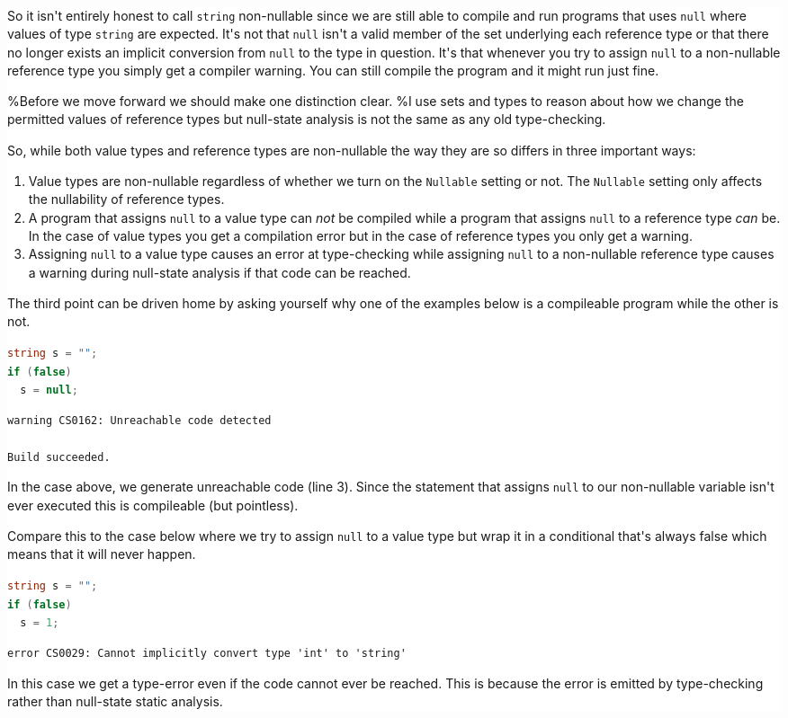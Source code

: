 So it isn't entirely honest to call `string` non-nullable since we are still able to compile and run programs that uses `null` where values of type `string` are expected.
It's not that `null` isn't a valid member of the set underlying each reference type or that there no longer exists an implicit conversion from `null` to the type in question.
It's that whenever you try to assign `null` to a non-nullable reference type you simply get a compiler warning.
You can still compile the program and it might run just fine.

%Before we move forward we should make one distinction clear.
%I use sets and types to reason about how we change the permitted values of reference types but null-state analysis is not the same as any old type-checking.

So, while both value types and reference types are non-nullable the way they are so differs in three important ways:

1. Value types are non-nullable regardless of whether we turn on the `Nullable` setting or not. The `Nullable` setting only affects the nullability of reference types.
2. A program that assigns `null` to a value type can *not* be compiled while a program that assigns `null` to a reference type *can* be. In the case of value types you get a compilation error but in the case of reference types you only get a warning.
3. Assigning `null` to a value type causes an error at type-checking while assigning `null` to a non-nullable reference type causes a warning during null-state analysis if that code can be reached.

The third point can be driven home by asking yourself why one of the examples below is a compileable program while the other is not.

```csharp
string s = "";
if (false)
  s = null;
```

```output
warning CS0162: Unreachable code detected

Build succeeded.
````

In the case above, we generate unreachable code (line 3).
Since the statement that assigns `null` to our non-nullable variable isn't ever executed this is compileable (but pointless).

Compare this to the case below where we try to assign `null` to a value type but wrap it in a conditional that's always false which means that it will never happen.

```csharp
string s = "";
if (false)
  s = 1;
```

```output
error CS0029: Cannot implicitly convert type 'int' to 'string'
```

In this case we get a type-error even if the code cannot ever be reached.
This is because the error is emitted by type-checking rather than null-state static analysis.
